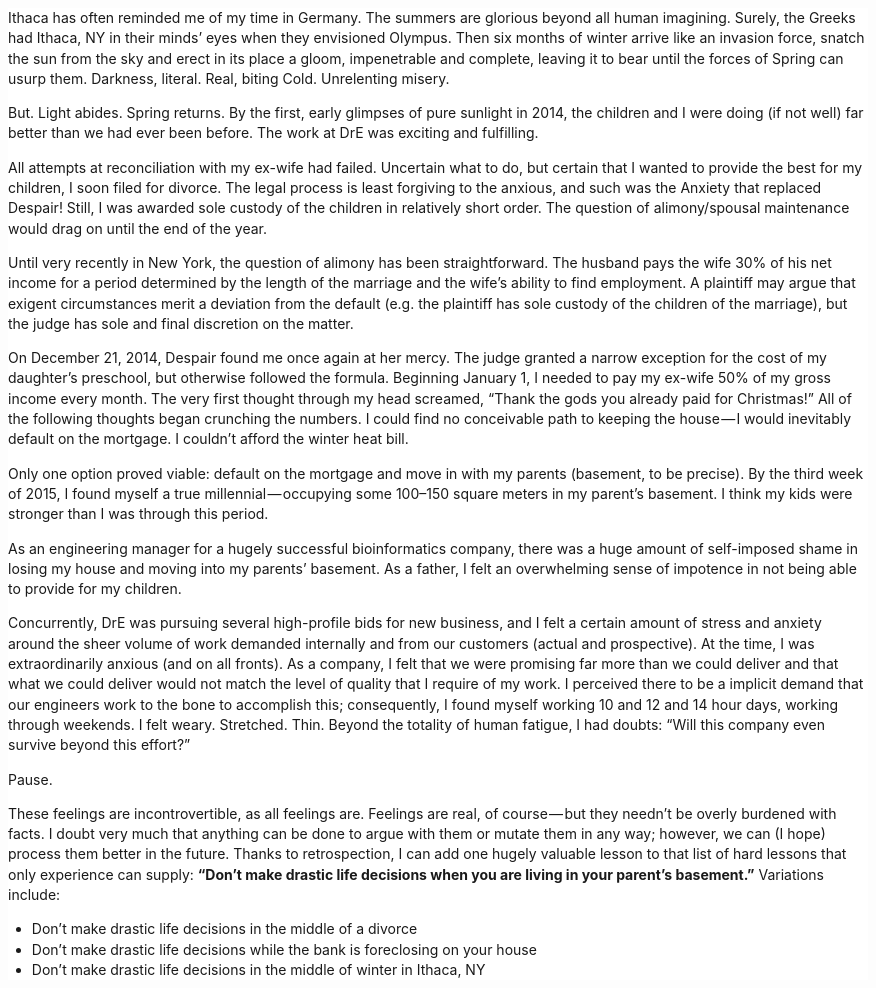 Ithaca has often reminded me of my time in Germany. The summers are glorious beyond all human imagining. Surely, the Greeks had Ithaca, NY in their minds’ eyes when they envisioned Olympus. Then six months of winter arrive like an invasion force, snatch the sun from the sky and erect in its place a gloom, impenetrable and complete, leaving it to bear until the forces of Spring can usurp them. Darkness, literal. Real, biting Cold. Unrelenting misery.

But. Light abides. Spring returns. By the first, early glimpses of pure sunlight in 2014, the children and I were doing (if not well) far better than we had ever been before. The work at DrE was exciting and fulfilling.

All attempts at reconciliation with my ex-wife had failed. Uncertain what to do, but certain that I wanted to provide the best for my children, I soon filed for divorce. The legal process is least forgiving to the anxious, and such was the Anxiety that replaced Despair! Still, I was awarded sole custody of the children in relatively short order. The question of alimony/spousal maintenance would drag on until the end of the year.

Until very recently in New York, the question of alimony has been straightforward. The husband pays the wife 30% of his net income for a period determined by the length of the marriage and the wife’s ability to find employment. A plaintiff may argue that exigent circumstances merit a deviation from the default (e.g. the plaintiff has sole custody of the children of the marriage), but the judge has sole and final discretion on the matter.

On December 21, 2014, Despair found me once again at her mercy. The judge granted a narrow exception for the cost of my daughter’s preschool, but otherwise followed the formula. Beginning January 1, I needed to pay my ex-wife 50% of my gross income every month. The very first thought through my head screamed, “Thank the gods you already paid for Christmas!” All of the following thoughts began crunching the numbers. I could find no conceivable path to keeping the house — I would inevitably default on the mortgage. I couldn’t afford the winter heat bill.

Only one option proved viable: default on the mortgage and move in with my parents (basement, to be precise). By the third week of 2015, I found myself a true millennial — occupying some 100–150 square meters in my parent’s basement. I think my kids were stronger than I was through this period.

As an engineering manager for a hugely successful bioinformatics company, there was a huge amount of self-imposed shame in losing my house and moving into my parents’ basement. As a father, I felt an overwhelming sense of impotence in not being able to provide for my children.

Concurrently, DrE was pursuing several high-profile bids for new business, and I felt a certain amount of stress and anxiety around the sheer volume of work demanded internally and from our customers (actual and prospective). At the time, I was extraordinarily anxious (and on all fronts). As a company, I felt that we were promising far more than we could deliver and that what we could deliver would not match the level of quality that I require of my work. I perceived there to be a implicit demand that our engineers work to the bone to accomplish this; consequently, I found myself working 10 and 12 and 14 hour days, working through weekends. I felt weary. Stretched. Thin. Beyond the totality of human fatigue, I had doubts: “Will this company even survive beyond this effort?”

Pause.

These feelings are incontrovertible, as all feelings are. Feelings are real, of course — but they needn’t be overly burdened with facts. I doubt very much that anything can be done to argue with them or mutate them in any way; however, we can (I hope) process them better in the future. Thanks to retrospection, I can add one hugely valuable lesson to that list of hard lessons that only experience can supply: **“Don’t make drastic life decisions when you are living in your parent’s basement.”** Variations include:

- Don’t make drastic life decisions in the middle of a divorce
- Don’t make drastic life decisions while the bank is foreclosing on your house
- Don’t make drastic life decisions in the middle of winter in Ithaca, NY
